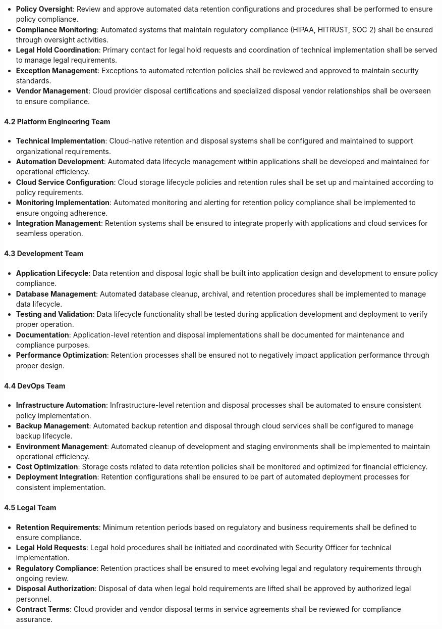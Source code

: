 - **Policy Oversight**: Review and approve automated data retention configurations and procedures shall be performed to ensure policy compliance.
- **Compliance Monitoring**: Automated systems that maintain regulatory compliance (HIPAA, HITRUST, SOC 2) shall be ensured through oversight activities.
- **Legal Hold Coordination**: Primary contact for legal hold requests and coordination of technical implementation shall be served to manage legal requirements.
- **Exception Management**: Exceptions to automated retention policies shall be reviewed and approved to maintain security standards.
- **Vendor Management**: Cloud provider disposal certifications and specialized disposal vendor relationships shall be overseen to ensure compliance.

#### 4.2 Platform Engineering Team

- **Technical Implementation**: Cloud-native retention and disposal systems shall be configured and maintained to support organizational requirements.
- **Automation Development**: Automated data lifecycle management within applications shall be developed and maintained for operational efficiency.
- **Cloud Service Configuration**: Cloud storage lifecycle policies and retention rules shall be set up and maintained according to policy requirements.
- **Monitoring Implementation**: Automated monitoring and alerting for retention policy compliance shall be implemented to ensure ongoing adherence.
- **Integration Management**: Retention systems shall be ensured to integrate properly with applications and cloud services for seamless operation.

#### 4.3 Development Team

- **Application Lifecycle**: Data retention and disposal logic shall be built into application design and development to ensure policy compliance.
- **Database Management**: Automated database cleanup, archival, and retention procedures shall be implemented to manage data lifecycle.
- **Testing and Validation**: Data lifecycle functionality shall be tested during application development and deployment to verify proper operation.
- **Documentation**: Application-level retention and disposal implementations shall be documented for maintenance and compliance purposes.
- **Performance Optimization**: Retention processes shall be ensured not to negatively impact application performance through proper design.

#### 4.4 DevOps Team

- **Infrastructure Automation**: Infrastructure-level retention and disposal processes shall be automated to ensure consistent policy implementation.
- **Backup Management**: Automated backup retention and disposal through cloud services shall be configured to manage backup lifecycle.
- **Environment Management**: Automated cleanup of development and staging environments shall be implemented to maintain operational efficiency.
- **Cost Optimization**: Storage costs related to data retention policies shall be monitored and optimized for financial efficiency.
- **Deployment Integration**: Retention configurations shall be ensured to be part of automated deployment processes for consistent implementation.

#### 4.5 Legal Team

- **Retention Requirements**: Minimum retention periods based on regulatory and business requirements shall be defined to ensure compliance.
- **Legal Hold Requests**: Legal hold procedures shall be initiated and coordinated with Security Officer for technical implementation.
- **Regulatory Compliance**: Retention practices shall be ensured to meet evolving legal and regulatory requirements through ongoing review.
- **Disposal Authorization**: Disposal of data when legal hold requirements are lifted shall be approved by authorized legal personnel.
- **Contract Terms**: Cloud provider and vendor disposal terms in service agreements shall be reviewed for compliance assurance.
